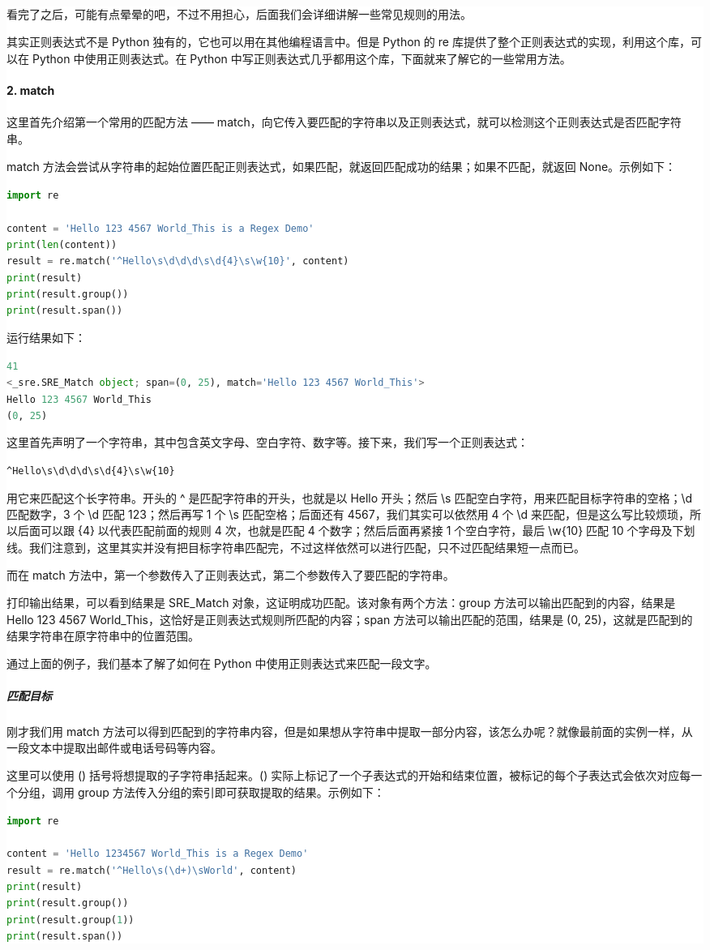 看完了之后，可能有点晕晕的吧，不过不用担心，后面我们会详细讲解一些常见规则的用法。

其实正则表达式不是 Python 独有的，它也可以用在其他编程语言中。但是 Python 的 re 库提供了整个正则表达式的实现，利用这个库，可以在 Python 中使用正则表达式。在 Python
中写正则表达式几乎都用这个库，下面就来了解它的一些常用方法。

#### 2. match

这里首先介绍第一个常用的匹配方法 —— match，向它传入要匹配的字符串以及正则表达式，就可以检测这个正则表达式是否匹配字符串。

match 方法会尝试从字符串的起始位置匹配正则表达式，如果匹配，就返回匹配成功的结果；如果不匹配，就返回 None。示例如下：

```python
import re

content = 'Hello 123 4567 World_This is a Regex Demo'
print(len(content))
result = re.match('^Hello\s\d\d\d\s\d{4}\s\w{10}', content)
print(result)
print(result.group())
print(result.span())
```

运行结果如下：

```python
41
<_sre.SRE_Match object; span=(0, 25), match='Hello 123 4567 World_This'>
Hello 123 4567 World_This
(0, 25)
```

这里首先声明了一个字符串，其中包含英文字母、空白字符、数字等。接下来，我们写一个正则表达式：

```
^Hello\s\d\d\d\s\d{4}\s\w{10}
```

用它来匹配这个长字符串。开头的 ^ 是匹配字符串的开头，也就是以 Hello 开头；然后 \s 匹配空白字符，用来匹配目标字符串的空格；\d 匹配数字，3 个 \d 匹配 123；然后再写 1 个 \s 匹配空格；后面还有
4567，我们其实可以依然用 4 个 \d 来匹配，但是这么写比较烦琐，所以后面可以跟 {4} 以代表匹配前面的规则 4 次，也就是匹配 4 个数字；然后后面再紧接 1 个空白字符，最后 \w{10} 匹配 10
个字母及下划线。我们注意到，这里其实并没有把目标字符串匹配完，不过这样依然可以进行匹配，只不过匹配结果短一点而已。

而在 match 方法中，第一个参数传入了正则表达式，第二个参数传入了要匹配的字符串。

打印输出结果，可以看到结果是 SRE_Match 对象，这证明成功匹配。该对象有两个方法：group 方法可以输出匹配到的内容，结果是 Hello 123 4567 World_This，这恰好是正则表达式规则所匹配的内容；span
方法可以输出匹配的范围，结果是 (0, 25)，这就是匹配到的结果字符串在原字符串中的位置范围。

通过上面的例子，我们基本了解了如何在 Python 中使用正则表达式来匹配一段文字。

##### 匹配目标

刚才我们用 match 方法可以得到匹配到的字符串内容，但是如果想从字符串中提取一部分内容，该怎么办呢？就像最前面的实例一样，从一段文本中提取出邮件或电话号码等内容。

这里可以使用 () 括号将想提取的子字符串括起来。() 实际上标记了一个子表达式的开始和结束位置，被标记的每个子表达式会依次对应每一个分组，调用 group 方法传入分组的索引即可获取提取的结果。示例如下：

```python
import re

content = 'Hello 1234567 World_This is a Regex Demo'
result = re.match('^Hello\s(\d+)\sWorld', content)
print(result)
print(result.group())
print(result.group(1))
print(result.span())
```
